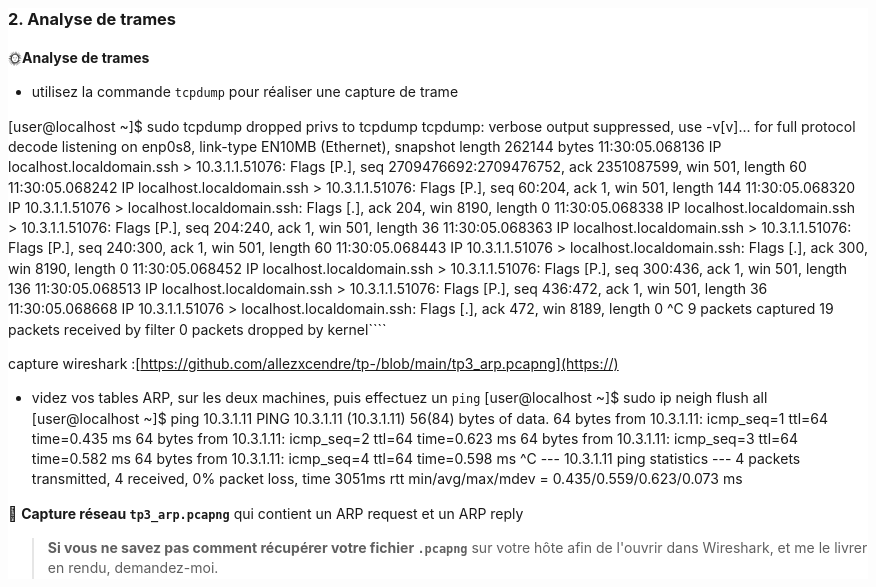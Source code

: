 ### 2. Analyse de trames

🌞**Analyse de trames**

- utilisez la commande `tcpdump` pour réaliser une capture de trame

[user@localhost ~]$ sudo tcpdump
dropped privs to tcpdump
tcpdump: verbose output suppressed, use -v[v]... for full protocol decode
listening on enp0s8, link-type EN10MB (Ethernet), snapshot length 262144 bytes
11:30:05.068136 IP localhost.localdomain.ssh > 10.3.1.1.51076: Flags [P.], seq 2709476692:2709476752, ack 2351087599, win 501, length 60
11:30:05.068242 IP localhost.localdomain.ssh > 10.3.1.1.51076: Flags [P.], seq 60:204, ack 1, win 501, length 144
11:30:05.068320 IP 10.3.1.1.51076 > localhost.localdomain.ssh: Flags [.], ack 204, win 8190, length 0
11:30:05.068338 IP localhost.localdomain.ssh > 10.3.1.1.51076: Flags [P.], seq 204:240, ack 1, win 501, length 36
11:30:05.068363 IP localhost.localdomain.ssh > 10.3.1.1.51076: Flags [P.], seq 240:300, ack 1, win 501, length 60
11:30:05.068443 IP 10.3.1.1.51076 > localhost.localdomain.ssh: Flags [.], ack 300, win 8190, length 0
11:30:05.068452 IP localhost.localdomain.ssh > 10.3.1.1.51076: Flags [P.], seq 300:436, ack 1, win 501, length 136
11:30:05.068513 IP localhost.localdomain.ssh > 10.3.1.1.51076: Flags [P.], seq 436:472, ack 1, win 501, length 36
11:30:05.068668 IP 10.3.1.1.51076 > localhost.localdomain.ssh: Flags [.], ack 472, win 8189, length 0
^C
9 packets captured
19 packets received by filter
0 packets dropped by kernel````


capture wireshark :[https://github.com/allezxcendre/tp-/blob/main/tp3_arp.pcapng](https://)
- videz vos tables ARP, sur les deux machines, puis effectuez un `ping`
[user@localhost ~]$ sudo ip neigh flush all
[user@localhost ~]$ ping 10.3.1.11
PING 10.3.1.11 (10.3.1.11) 56(84) bytes of data.
64 bytes from 10.3.1.11: icmp_seq=1 ttl=64 time=0.435 ms
64 bytes from 10.3.1.11: icmp_seq=2 ttl=64 time=0.623 ms
64 bytes from 10.3.1.11: icmp_seq=3 ttl=64 time=0.582 ms
64 bytes from 10.3.1.11: icmp_seq=4 ttl=64 time=0.598 ms
^C
--- 10.3.1.11 ping statistics ---
4 packets transmitted, 4 received, 0% packet loss, time 3051ms
rtt min/avg/max/mdev = 0.435/0.559/0.623/0.073 ms


🦈 **Capture réseau `tp3_arp.pcapng`** qui contient un ARP request et un ARP reply

> **Si vous ne savez pas comment récupérer votre fichier `.pcapng`** sur votre hôte afin de l'ouvrir dans Wireshark, et me le livrer en rendu, demandez-moi.
